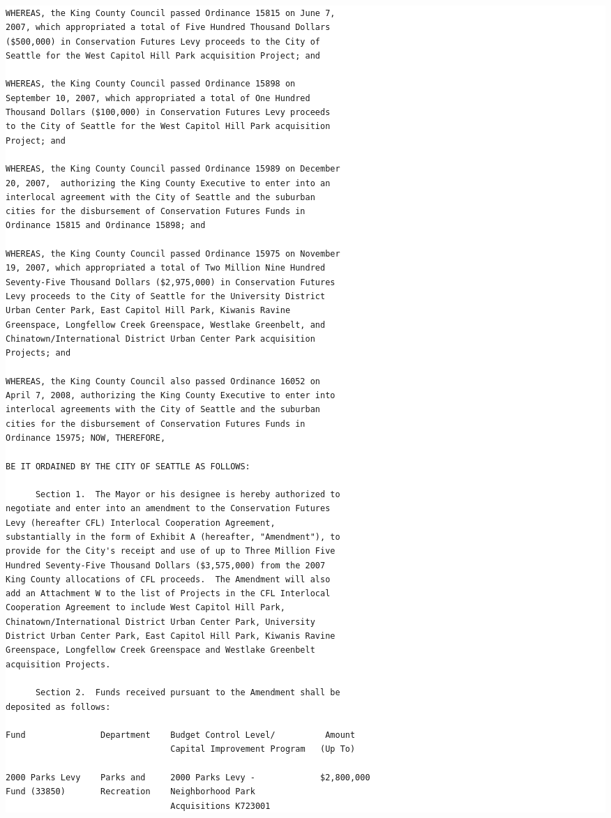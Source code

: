     WHEREAS, the King County Council passed Ordinance 15815 on June 7,  
    2007, which appropriated a total of Five Hundred Thousand Dollars  
    ($500,000) in Conservation Futures Levy proceeds to the City of  
    Seattle for the West Capitol Hill Park acquisition Project; and  
  
    WHEREAS, the King County Council passed Ordinance 15898 on  
    September 10, 2007, which appropriated a total of One Hundred  
    Thousand Dollars ($100,000) in Conservation Futures Levy proceeds  
    to the City of Seattle for the West Capitol Hill Park acquisition  
    Project; and  
  
    WHEREAS, the King County Council passed Ordinance 15989 on December  
    20, 2007,  authorizing the King County Executive to enter into an  
    interlocal agreement with the City of Seattle and the suburban  
    cities for the disbursement of Conservation Futures Funds in  
    Ordinance 15815 and Ordinance 15898; and  
  
    WHEREAS, the King County Council passed Ordinance 15975 on November  
    19, 2007, which appropriated a total of Two Million Nine Hundred  
    Seventy-Five Thousand Dollars ($2,975,000) in Conservation Futures  
    Levy proceeds to the City of Seattle for the University District  
    Urban Center Park, East Capitol Hill Park, Kiwanis Ravine  
    Greenspace, Longfellow Creek Greenspace, Westlake Greenbelt, and  
    Chinatown/International District Urban Center Park acquisition  
    Projects; and  
  
    WHEREAS, the King County Council also passed Ordinance 16052 on  
    April 7, 2008, authorizing the King County Executive to enter into  
    interlocal agreements with the City of Seattle and the suburban  
    cities for the disbursement of Conservation Futures Funds in  
    Ordinance 15975; NOW, THEREFORE,  
  
    BE IT ORDAINED BY THE CITY OF SEATTLE AS FOLLOWS:  
  
          Section 1.  The Mayor or his designee is hereby authorized to  
    negotiate and enter into an amendment to the Conservation Futures  
    Levy (hereafter CFL) Interlocal Cooperation Agreement,  
    substantially in the form of Exhibit A (hereafter, "Amendment"), to  
    provide for the City's receipt and use of up to Three Million Five  
    Hundred Seventy-Five Thousand Dollars ($3,575,000) from the 2007  
    King County allocations of CFL proceeds.  The Amendment will also  
    add an Attachment W to the list of Projects in the CFL Interlocal  
    Cooperation Agreement to include West Capitol Hill Park,  
    Chinatown/International District Urban Center Park, University  
    District Urban Center Park, East Capitol Hill Park, Kiwanis Ravine  
    Greenspace, Longfellow Creek Greenspace and Westlake Greenbelt  
    acquisition Projects.  
  
          Section 2.  Funds received pursuant to the Amendment shall be  
    deposited as follows:  
  
    Fund               Department    Budget Control Level/          Amount  
                                     Capital Improvement Program   (Up To)  
  
    2000 Parks Levy    Parks and     2000 Parks Levy -             $2,800,000  
    Fund (33850)       Recreation    Neighborhood Park  
                                     Acquisitions K723001  
  